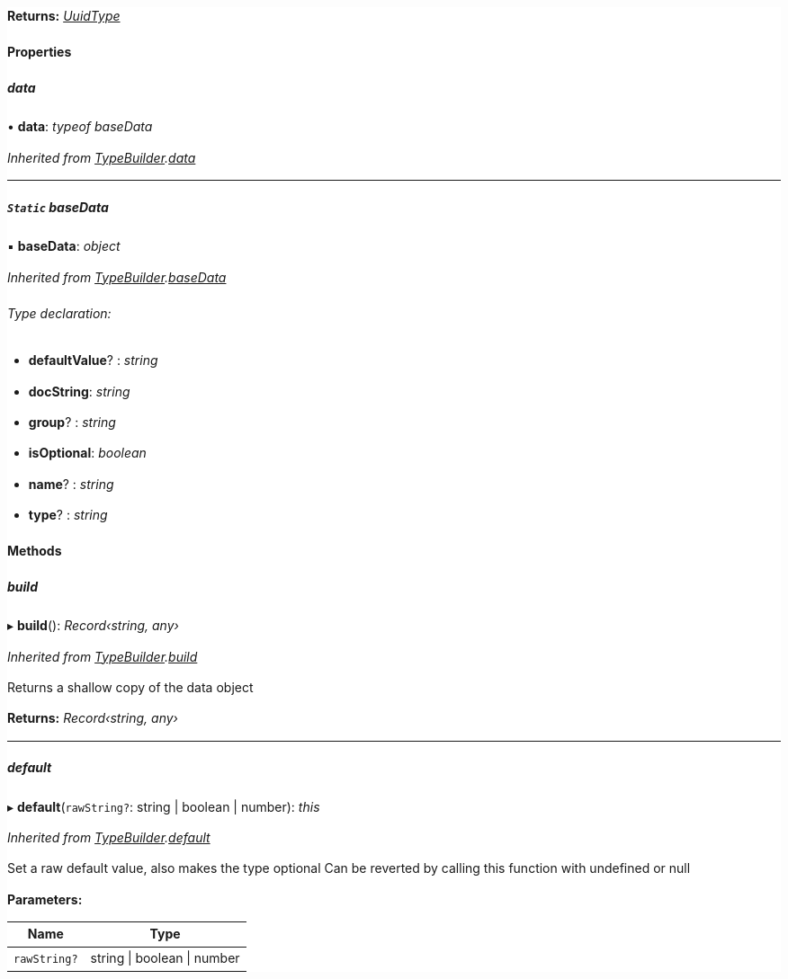 **Returns:** _[UuidType](#code-genclassesuuidtypemd)_

#### Properties

##### data

• **data**: _typeof baseData_

_Inherited from [TypeBuilder](#code-genclassestypebuildermd).[data](#data)_

---

##### `Static` baseData

▪ **baseData**: _object_

_Inherited from
[TypeBuilder](#code-genclassestypebuildermd).[baseData](#static-basedata)_

###### Type declaration:

- **defaultValue**? : _string_

- **docString**: _string_

- **group**? : _string_

- **isOptional**: _boolean_

- **name**? : _string_

- **type**? : _string_

#### Methods

##### build

▸ **build**(): _Record‹string, any›_

_Inherited from [TypeBuilder](#code-genclassestypebuildermd).[build](#build)_

Returns a shallow copy of the data object

**Returns:** _Record‹string, any›_

---

##### default

▸ **default**(`rawString?`: string | boolean | number): _this_

_Inherited from
[TypeBuilder](#code-genclassestypebuildermd).[default](#default)_

Set a raw default value, also makes the type optional Can be reverted by calling
this function with undefined or null

**Parameters:**

| Name         | Type                                |
| ------------ | ----------------------------------- |
| `rawString?` | string &#124; boolean &#124; number |
